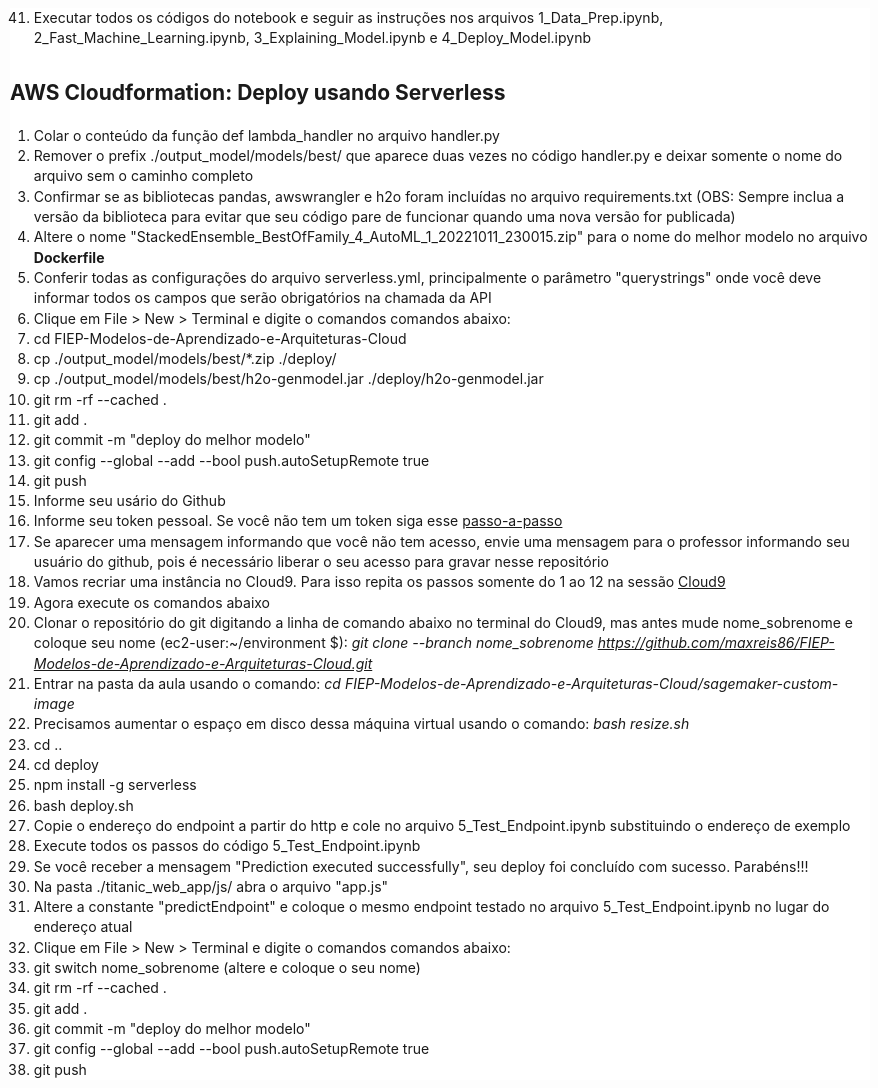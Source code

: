 41. Executar todos os códigos do notebook e seguir as instruções nos arquivos 1_Data_Prep.ipynb, 2_Fast_Machine_Learning.ipynb, 3_Explaining_Model.ipynb e 4_Deploy_Model.ipynb

## AWS Cloudformation: Deploy usando Serverless
1. Colar o conteúdo da função def lambda_handler no arquivo handler.py
2. Remover o prefix ./output_model/models/best/ que aparece duas vezes no código handler.py e deixar somente o nome do arquivo sem o caminho completo
3. Confirmar se as bibliotecas pandas, awswrangler e h2o foram incluídas no arquivo requirements.txt (OBS: Sempre inclua a versão da biblioteca para evitar que seu código pare de funcionar quando uma nova versão for publicada)
4. Altere o nome "StackedEnsemble_BestOfFamily_4_AutoML_1_20221011_230015.zip" para o nome do melhor modelo no arquivo **Dockerfile**
5. Conferir todas as configurações do arquivo serverless.yml, principalmente o parâmetro "querystrings" onde você deve informar todos os campos que serão obrigatórios na chamada da API
6. Clique em File > New > Terminal e digite o comandos comandos abaixo:
7. cd FIEP-Modelos-de-Aprendizado-e-Arquiteturas-Cloud
8. cp ./output_model/models/best/*.zip  ./deploy/
9. cp ./output_model/models/best/h2o-genmodel.jar  ./deploy/h2o-genmodel.jar
10. git rm -rf --cached .
11. git add .
12. git commit -m "deploy do melhor modelo"
13. git config --global --add --bool push.autoSetupRemote true
14. git push
15. Informe seu usário do Github
16. Informe seu token pessoal. Se você não tem um token siga esse [passo-a-passo]( https://docs.github.com/pt/authentication/keeping-your-account-and-data-secure/creating-a-personal-access-token)
17. Se aparecer uma mensagem informando que você não tem acesso, envie uma mensagem para o professor informando seu usuário do github, pois é necessário liberar o seu acesso para gravar nesse repositório 
18. Vamos recriar uma instância no Cloud9. Para isso repita os passos somente do 1 ao 12 na sessão [Cloud9](https://github.com/maxreis86/FIEP-Modelos-de-Aprendizado-e-Arquiteturas-Cloud#amazon-cloud9)
19. Agora execute os comandos abaixo
20. Clonar o repositório do git digitando a linha de comando abaixo no terminal  do Cloud9, mas antes mude nome_sobrenome e coloque seu nome (ec2-user:~/environment $): *git clone --branch nome_sobrenome https://github.com/maxreis86/FIEP-Modelos-de-Aprendizado-e-Arquiteturas-Cloud.git*
21. Entrar na pasta da aula usando o comando: *cd FIEP-Modelos-de-Aprendizado-e-Arquiteturas-Cloud/sagemaker-custom-image*
22. Precisamos aumentar o espaço em disco dessa máquina virtual usando o comando: *bash resize.sh*
23. cd ..
24. cd deploy
25. npm install -g serverless
26. bash deploy.sh
27. Copie o endereço do endpoint a partir do http e cole no arquivo 5_Test_Endpoint.ipynb substituindo o endereço de exemplo
28. Execute todos os passos do código 5_Test_Endpoint.ipynb
29. Se você receber a mensagem "Prediction executed successfully", seu deploy foi concluído com sucesso. Parabéns!!!
30. Na pasta ./titanic_web_app/js/ abra o arquivo "app.js"
31. Altere a constante "predictEndpoint" e coloque o mesmo endpoint testado no arquivo 5_Test_Endpoint.ipynb no lugar do endereço atual
32. Clique em File > New > Terminal e digite o comandos comandos abaixo:
33. git switch nome_sobrenome (altere e coloque o seu nome)
33. git rm -rf --cached .
34. git add .
35. git commit -m "deploy do melhor modelo"
36. git config --global --add --bool push.autoSetupRemote true
37. git push

